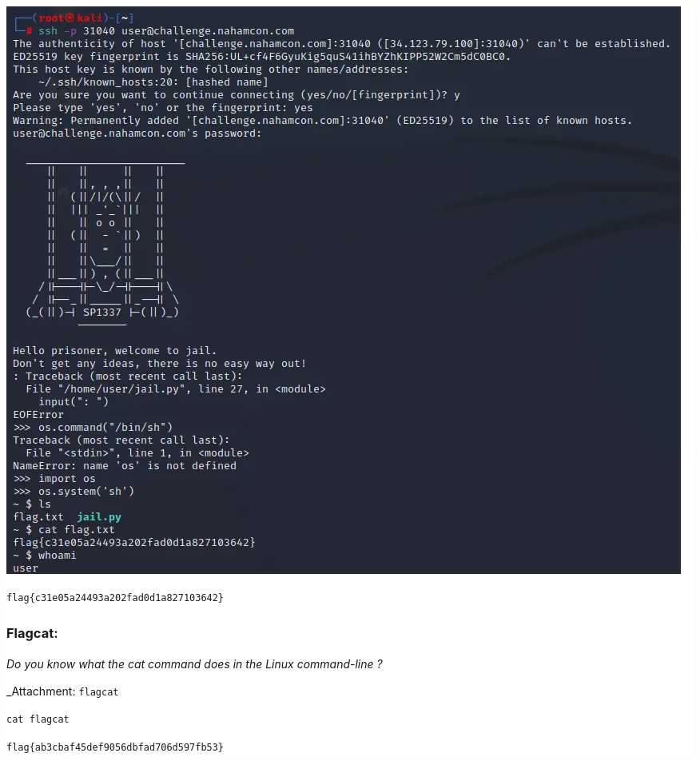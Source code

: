 ![image](md/220685652-3a7304a1-e937-46e2-93b8-f581ee5e861b.webp)

```
flag{c31e05a24493a202fad0d1a827103642}
```

### Flagcat:

_Do you know what the cat command does in the Linux command-line ?_

_Attachment: `flagcat`

`cat flagcat`

```
flag{ab3cbaf45def9056dbfad706d597fb53}
```
